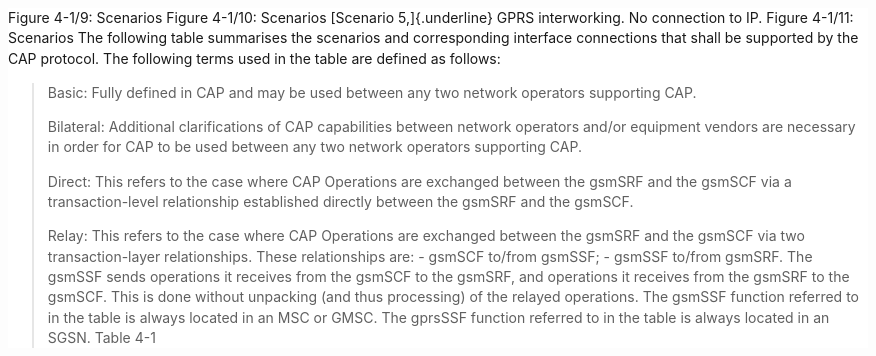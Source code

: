 Figure 4-1/9: Scenarios
Figure 4-1/10: Scenarios
[Scenario 5,]{.underline} GPRS interworking. No connection to IP.
Figure 4-1/11: Scenarios
The following table summarises the scenarios and corresponding interface
connections that shall be supported by the CAP protocol. The following terms
used in the table are defined as follows:
> Basic: Fully defined in CAP and may be used between any two network
> operators supporting CAP.
>
> Bilateral: Additional clarifications of CAP capabilities between network
> operators and/or equipment vendors are necessary in order for CAP to be used
> between any two network operators supporting CAP.
>
> Direct: This refers to the case where CAP Operations are exchanged between
> the gsmSRF and the gsmSCF via a transaction-level relationship established
> directly between the gsmSRF and the gsmSCF.
>
> Relay: This refers to the case where CAP Operations are exchanged between
> the gsmSRF and the gsmSCF via two transaction-layer relationships. These
> relationships are:
\- gsmSCF to/from gsmSSF;
\- gsmSSF to/from gsmSRF.
The gsmSSF sends operations it receives from the gsmSCF to the gsmSRF, and
operations it receives from the gsmSRF to the gsmSCF. This is done without
unpacking (and thus processing) of the relayed operations.
The gsmSSF function referred to in the table is always located in an MSC or
GMSC.
The gprsSSF function referred to in the table is always located in an SGSN.
Table 4-1